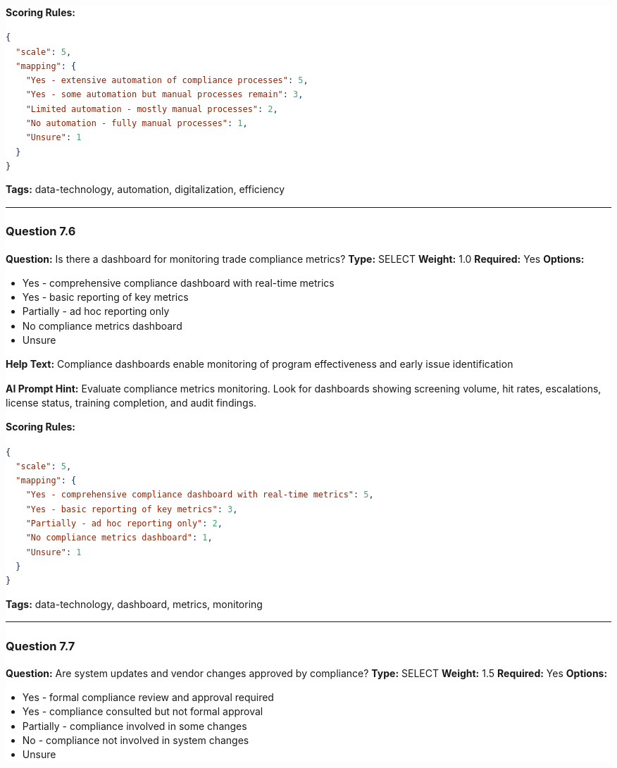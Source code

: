 **Scoring Rules:**
```json
{
  "scale": 5,
  "mapping": {
    "Yes - extensive automation of compliance processes": 5,
    "Yes - some automation but manual processes remain": 3,
    "Limited automation - mostly manual processes": 2,
    "No automation - fully manual processes": 1,
    "Unsure": 1
  }
}
```

**Tags:** data-technology, automation, digitalization, efficiency

---

### Question 7.6
**Question:** Is there a dashboard for monitoring trade compliance metrics?
**Type:** SELECT
**Weight:** 1.0
**Required:** Yes
**Options:**
- Yes - comprehensive compliance dashboard with real-time metrics
- Yes - basic reporting of key metrics
- Partially - ad hoc reporting only
- No compliance metrics dashboard
- Unsure

**Help Text:** Compliance dashboards enable monitoring of program effectiveness and early issue identification

**AI Prompt Hint:** Evaluate compliance metrics monitoring. Look for dashboards showing screening volume, hit rates, escalations, license status, training completion, and audit findings.

**Scoring Rules:**
```json
{
  "scale": 5,
  "mapping": {
    "Yes - comprehensive compliance dashboard with real-time metrics": 5,
    "Yes - basic reporting of key metrics": 3,
    "Partially - ad hoc reporting only": 2,
    "No compliance metrics dashboard": 1,
    "Unsure": 1
  }
}
```

**Tags:** data-technology, dashboard, metrics, monitoring

---

### Question 7.7
**Question:** Are system updates and vendor changes approved by compliance?
**Type:** SELECT
**Weight:** 1.5
**Required:** Yes
**Options:**
- Yes - formal compliance review and approval required
- Yes - compliance consulted but not formal approval
- Partially - compliance involved in some changes
- No - compliance not involved in system changes
- Unsure
